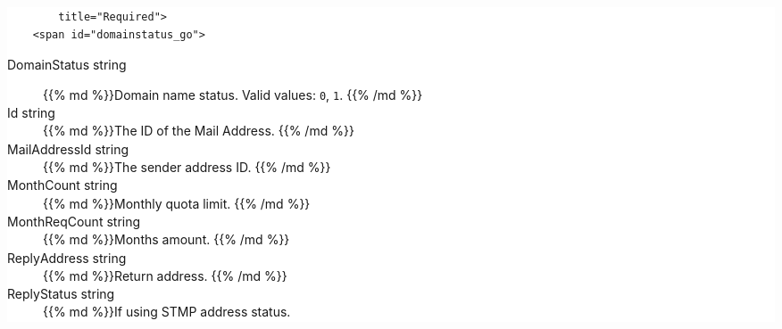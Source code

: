             title="Required">
        <span id="domainstatus_go">
<a href="#domainstatus_go" style="color: inherit; text-decoration: inherit;">Domain<wbr>Status</a>
</span>
        <span class="property-indicator"></span>
        <span class="property-type">string</span>
    </dt>
    <dd>{{% md %}}Domain name status. Valid values: `0`, `1`.
{{% /md %}}</dd><dt class="property-required"
            title="Required">
        <span id="id_go">
<a href="#id_go" style="color: inherit; text-decoration: inherit;">Id</a>
</span>
        <span class="property-indicator"></span>
        <span class="property-type">string</span>
    </dt>
    <dd>{{% md %}}The ID of the Mail Address.
{{% /md %}}</dd><dt class="property-required"
            title="Required">
        <span id="mailaddressid_go">
<a href="#mailaddressid_go" style="color: inherit; text-decoration: inherit;">Mail<wbr>Address<wbr>Id</a>
</span>
        <span class="property-indicator"></span>
        <span class="property-type">string</span>
    </dt>
    <dd>{{% md %}}The sender address ID.
{{% /md %}}</dd><dt class="property-required"
            title="Required">
        <span id="monthcount_go">
<a href="#monthcount_go" style="color: inherit; text-decoration: inherit;">Month<wbr>Count</a>
</span>
        <span class="property-indicator"></span>
        <span class="property-type">string</span>
    </dt>
    <dd>{{% md %}}Monthly quota limit.
{{% /md %}}</dd><dt class="property-required"
            title="Required">
        <span id="monthreqcount_go">
<a href="#monthreqcount_go" style="color: inherit; text-decoration: inherit;">Month<wbr>Req<wbr>Count</a>
</span>
        <span class="property-indicator"></span>
        <span class="property-type">string</span>
    </dt>
    <dd>{{% md %}}Months amount.
{{% /md %}}</dd><dt class="property-required"
            title="Required">
        <span id="replyaddress_go">
<a href="#replyaddress_go" style="color: inherit; text-decoration: inherit;">Reply<wbr>Address</a>
</span>
        <span class="property-indicator"></span>
        <span class="property-type">string</span>
    </dt>
    <dd>{{% md %}}Return address.
{{% /md %}}</dd><dt class="property-required"
            title="Required">
        <span id="replystatus_go">
<a href="#replystatus_go" style="color: inherit; text-decoration: inherit;">Reply<wbr>Status</a>
</span>
        <span class="property-indicator"></span>
        <span class="property-type">string</span>
    </dt>
    <dd>{{% md %}}If using STMP address status.